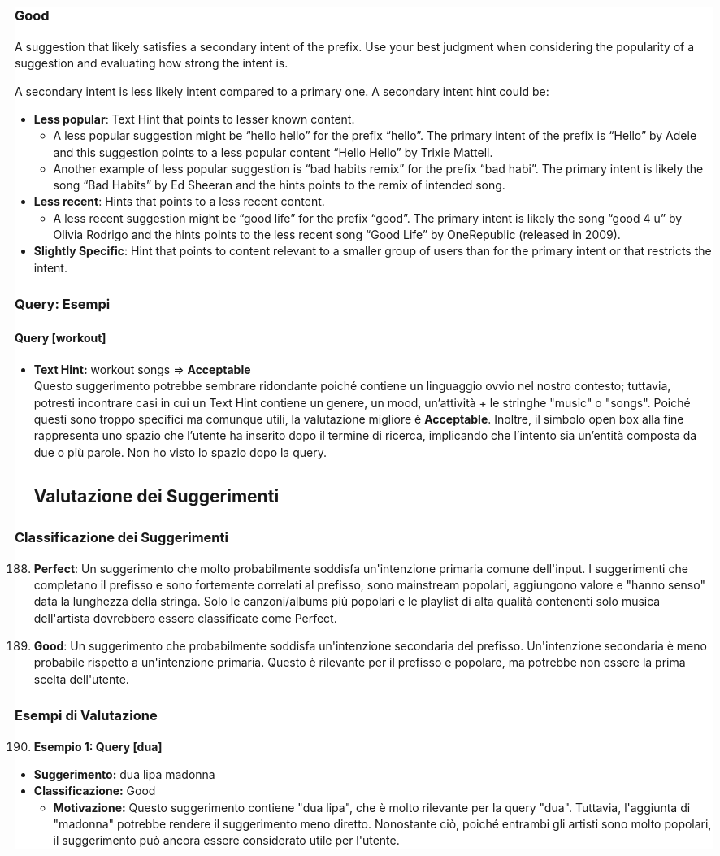 ### Good
A suggestion that likely satisfies a secondary intent of the prefix. Use your best judgment when considering the popularity of a suggestion and evaluating how strong the intent is.

A secondary intent is less likely intent compared to a primary one. A secondary intent hint could be:
- **Less popular**: Text Hint that points to lesser known content. 
  - A less popular suggestion might be “hello hello” for the prefix “hello”. The primary intent of the prefix is “Hello” by Adele and this suggestion points to a less popular content “Hello Hello” by Trixie Mattell. 
  - Another example of less popular suggestion is “bad habits remix” for the prefix “bad habi”. The primary intent is likely the song “Bad Habits” by Ed Sheeran and the hints points to the remix of intended song.
- **Less recent**: Hints that points to a less recent content. 
  - A less recent suggestion might be “good life” for the prefix “good”. The primary intent is likely the song “good 4 u” by Olivia Rodrigo and the hints points to the less recent song “Good Life” by OneRepublic (released in 2009). 
- **Slightly Specific**: Hint that points to content relevant to a smaller group of users than for the primary intent or that restricts the intent.
### Query: Esempi

#### Query [workout]
- **Text Hint:** workout songs => **Acceptable**  
  Questo suggerimento potrebbe sembrare ridondante poiché contiene un linguaggio ovvio nel nostro contesto; tuttavia, potresti incontrare casi in cui un Text Hint contiene un genere, un mood, un’attività + le stringhe "music" o "songs". Poiché questi sono troppo specifici ma comunque utili, la valutazione migliore è **Acceptable**. Inoltre, il simbolo open box alla fine rappresenta uno spazio che l’utente ha inserito dopo il termine di ricerca, implicando che l’intento sia un’entità composta da due o più parole. Non ho visto lo spazio dopo la query. 
  ## Valutazione dei Suggerimenti

### Classificazione dei Suggerimenti

188. **Perfect**: Un suggerimento che molto probabilmente soddisfa un'intenzione primaria comune dell'input. I suggerimenti che completano il prefisso e sono fortemente correlati al prefisso, sono mainstream popolari, aggiungono valore e "hanno senso" data la lunghezza della stringa. Solo le canzoni/albums più popolari e le playlist di alta qualità contenenti solo musica dell'artista dovrebbero essere classificate come Perfect.

189. **Good**: Un suggerimento che probabilmente soddisfa un'intenzione secondaria del prefisso. Un'intenzione secondaria è meno probabile rispetto a un'intenzione primaria. Questo è rilevante per il prefisso e popolare, ma potrebbe non essere la prima scelta dell'utente.

### Esempi di Valutazione

190. **Esempio 1: Query [dua]**
- **Suggerimento:** dua lipa madonna
- **Classificazione:** Good
  - **Motivazione:** Questo suggerimento contiene "dua lipa", che è molto rilevante per la query "dua". Tuttavia, l'aggiunta di "madonna" potrebbe rendere il suggerimento meno diretto. Nonostante ciò, poiché entrambi gli artisti sono molto popolari, il suggerimento può ancora essere considerato utile per l'utente.
